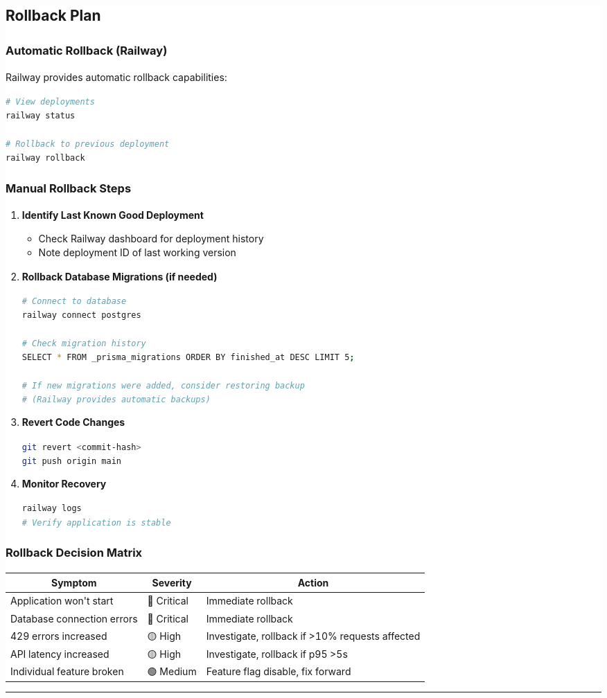
## Rollback Plan

### Automatic Rollback (Railway)

Railway provides automatic rollback capabilities:

```bash
# View deployments
railway status

# Rollback to previous deployment
railway rollback
```

### Manual Rollback Steps

1. **Identify Last Known Good Deployment**
   - Check Railway dashboard for deployment history
   - Note deployment ID of last working version

2. **Rollback Database Migrations (if needed)**
   ```bash
   # Connect to database
   railway connect postgres

   # Check migration history
   SELECT * FROM _prisma_migrations ORDER BY finished_at DESC LIMIT 5;

   # If new migrations were added, consider restoring backup
   # (Railway provides automatic backups)
   ```

3. **Revert Code Changes**
   ```bash
   git revert <commit-hash>
   git push origin main
   ```

4. **Monitor Recovery**
   ```bash
   railway logs
   # Verify application is stable
   ```

### Rollback Decision Matrix

| Symptom | Severity | Action |
|---------|----------|--------|
| Application won't start | 🔴 Critical | Immediate rollback |
| Database connection errors | 🔴 Critical | Immediate rollback |
| 429 errors increased | 🟡 High | Investigate, rollback if >10% requests affected |
| API latency increased | 🟡 High | Investigate, rollback if p95 >5s |
| Individual feature broken | 🟢 Medium | Feature flag disable, fix forward |

---